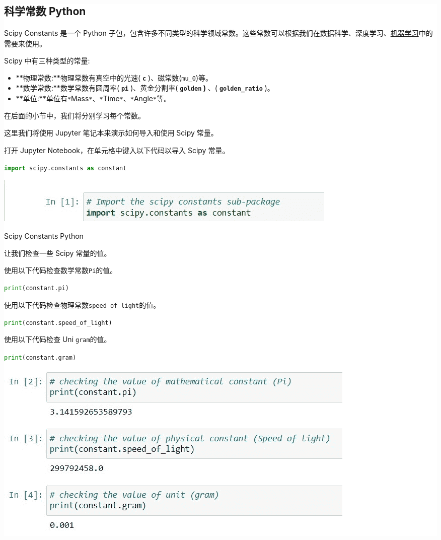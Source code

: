 ## 科学常数 Python

Scipy Constants 是一个 Python 子包，包含许多不同类型的科学领域常数。这些常数可以根据我们在数据科学、深度学习、[机器学习](https://pythonguides.com/machine-learning-using-python/)中的需要来使用。

Scipy 中有三种类型的常量:

*   **物理常数:**物理常数有真空中的光速( **`c`** )、磁常数(``mu_0``)等。
*   **数学常数:**数学常数有圆周率( **`pi`** )、黄金分割率( **`golden` )** 、( **`golden_ratio`** )。
*   **单位:**单位有`*`Mass`*`、`*`Time`*`、`*`Angle`*`等。

在后面的小节中，我们将分别学习每个常数。

这里我们将使用 Jupyter 笔记本来演示如何导入和使用 Scipy 常量。

打开 Jupyter Notebook，在单元格中键入以下代码以导入 Scipy 常量。

```py
import scipy.constants as constant
```

![Scipy Constants Python](img/8df5da24de109d042287a171e8bb9c6a.png "Scipy Constants Python")

Scipy Constants Python

让我们检查一些 Scipy 常量的值。

使用以下代码检查数学常数`Pi`的值。

```py
print(constant.pi)
```

使用以下代码检查物理常数`speed of light`的值。

```py
print(constant.speed_of_light)
```

使用以下代码检查 Uni `gram`的值。

```py
print(constant.gram)
```

![Scipy Constant](img/7017599518ef3efb08ee59ea89d6f15f.png "Scipy Constant")
